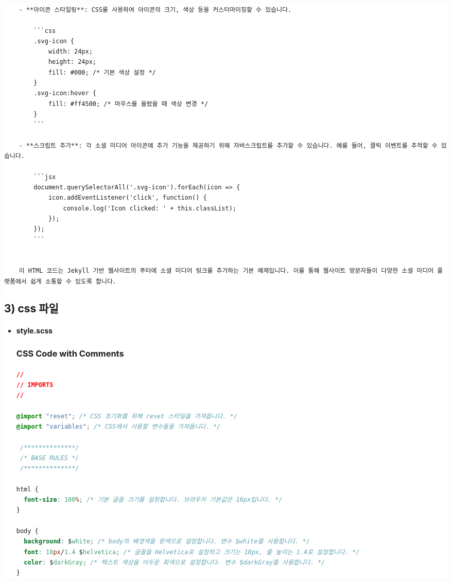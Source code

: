         - **아이콘 스타일링**: CSS를 사용하여 아이콘의 크기, 색상 등을 커스터마이징할 수 있습니다.
            
            ```css
            .svg-icon {
                width: 24px;
                height: 24px;
                fill: #000; /* 기본 색상 설정 */
            }
            .svg-icon:hover {
                fill: #ff4500; /* 마우스를 올렸을 때 색상 변경 */
            }
            ```
            
        - **스크립트 추가**: 각 소셜 미디어 아이콘에 추가 기능을 제공하기 위해 자바스크립트를 추가할 수 있습니다. 예를 들어, 클릭 이벤트를 추적할 수 있습니다.
            
            ```jsx
            document.querySelectorAll('.svg-icon').forEach(icon => {
                icon.addEventListener('click', function() {
                    console.log('Icon clicked: ' + this.classList);
                });
            });
            ```
            
        
        이 HTML 코드는 Jekyll 기반 웹사이트의 푸터에 소셜 미디어 링크를 추가하는 기본 예제입니다. 이를 통해 웹사이트 방문자들이 다양한 소셜 미디어 플랫폼에서 쉽게 소통할 수 있도록 합니다.
        

## 3) css 파일

- **style.scss**
    
    ### CSS Code with Comments
    
    ```css
    //
    // IMPORTS
    //
    
    @import "reset"; /* CSS 초기화를 위해 reset 스타일을 가져옵니다. */
    @import "variables"; /* CSS에서 사용할 변수들을 가져옵니다. */
    
     /**************/
     /* BASE RULES */
     /**************/
    
    html {
      font-size: 100%; /* 기본 글꼴 크기를 설정합니다. 브라우저 기본값은 16px입니다. */
    }
    
    body {
      background: $white; /* body의 배경색을 흰색으로 설정합니다. 변수 $white를 사용합니다. */
      font: 18px/1.4 $helvetica; /* 글꼴을 Helvetica로 설정하고 크기는 18px, 줄 높이는 1.4로 설정합니다. */
      color: $darkGray; /* 텍스트 색상을 어두운 회색으로 설정합니다. 변수 $darkGray를 사용합니다. */
    }
    